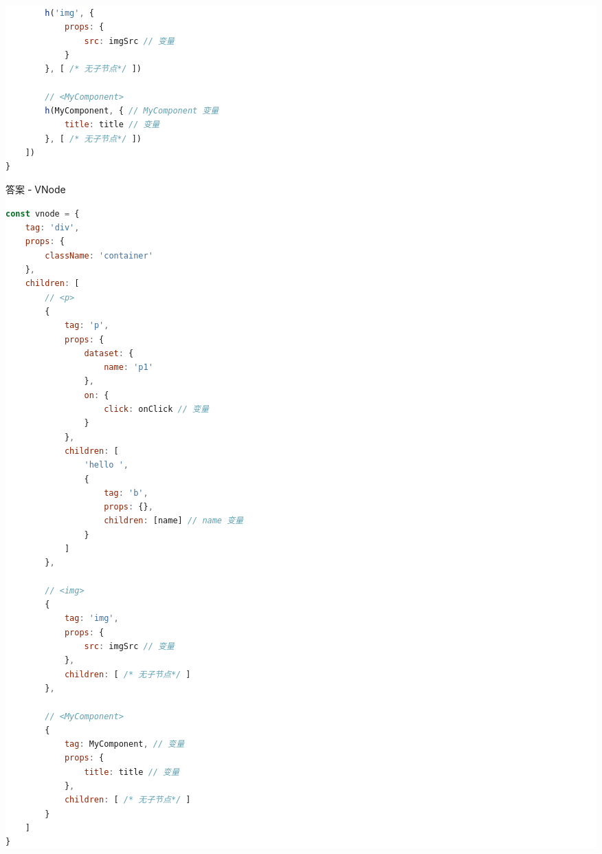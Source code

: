 ```js
        h('img', {
            props: {
                src: imgSrc // 变量
            }
        }, [ /* 无子节点*/ ])

        // <MyComponent>
        h(MyComponent, { // MyComponent 变量
            title: title // 变量
        }, [ /* 无子节点*/ ])
    ])
}
```

答案 - VNode

```js
const vnode = {
    tag: 'div',
    props: {
        className: 'container'
    },
    children: [
        // <p>
        {
            tag: 'p',
            props: {
                dataset: {
                    name: 'p1'
                },
                on: {
                    click: onClick // 变量
                }
            },
            children: [
                'hello ',
                {
                    tag: 'b',
                    props: {},
                    children: [name] // name 变量
                }
            ]
        },

        // <img>
        {
            tag: 'img',
            props: {
                src: imgSrc // 变量
            },
            children: [ /* 无子节点*/ ]
        },

        // <MyComponent>
        {
            tag: MyComponent, // 变量
            props: {
                title: title // 变量
            },
            children: [ /* 无子节点*/ ]
        }
    ]
}
```

